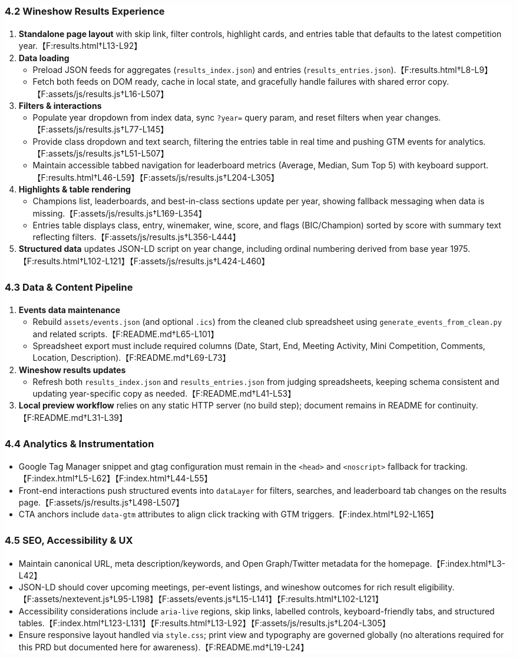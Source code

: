 ### 4.2 Wineshow Results Experience
1. **Standalone page layout** with skip link, filter controls, highlight cards, and entries table that defaults to the latest competition year.【F:results.html†L13-L92】
2. **Data loading**
   - Preload JSON feeds for aggregates (`results_index.json`) and entries (`results_entries.json`).【F:results.html†L8-L9】
   - Fetch both feeds on DOM ready, cache in local state, and gracefully handle failures with shared error copy.【F:assets/js/results.js†L16-L507】
3. **Filters & interactions**
   - Populate year dropdown from index data, sync `?year=` query param, and reset filters when year changes.【F:assets/js/results.js†L77-L145】
   - Provide class dropdown and text search, filtering the entries table in real time and pushing GTM events for analytics.【F:assets/js/results.js†L51-L507】
   - Maintain accessible tabbed navigation for leaderboard metrics (Average, Median, Sum Top 5) with keyboard support.【F:results.html†L46-L59】【F:assets/js/results.js†L204-L305】
4. **Highlights & table rendering**
   - Champions list, leaderboards, and best-in-class sections update per year, showing fallback messaging when data is missing.【F:assets/js/results.js†L169-L354】
   - Entries table displays class, entry, winemaker, wine, score, and flags (BIC/Champion) sorted by score with summary text reflecting filters.【F:assets/js/results.js†L356-L444】
5. **Structured data** updates JSON-LD script on year change, including ordinal numbering derived from base year 1975.【F:results.html†L102-L121】【F:assets/js/results.js†L424-L460】

### 4.3 Data & Content Pipeline
1. **Events data maintenance**
   - Rebuild `assets/events.json` (and optional `.ics`) from the cleaned club spreadsheet using `generate_events_from_clean.py` and related scripts.【F:README.md†L65-L101】
   - Spreadsheet export must include required columns (Date, Start, End, Meeting Activity, Mini Competition, Comments, Location, Description).【F:README.md†L69-L73】
2. **Wineshow results updates**
   - Refresh both `results_index.json` and `results_entries.json` from judging spreadsheets, keeping schema consistent and updating year-specific copy as needed.【F:README.md†L41-L53】
3. **Local preview workflow** relies on any static HTTP server (no build step); document remains in README for continuity.【F:README.md†L31-L39】

### 4.4 Analytics & Instrumentation
- Google Tag Manager snippet and gtag configuration must remain in the `<head>` and `<noscript>` fallback for tracking.【F:index.html†L5-L62】【F:index.html†L44-L55】
- Front-end interactions push structured events into `dataLayer` for filters, searches, and leaderboard tab changes on the results page.【F:assets/js/results.js†L498-L507】
- CTA anchors include `data-gtm` attributes to align click tracking with GTM triggers.【F:index.html†L92-L165】

### 4.5 SEO, Accessibility & UX
- Maintain canonical URL, meta description/keywords, and Open Graph/Twitter metadata for the homepage.【F:index.html†L3-L42】
- JSON-LD should cover upcoming meetings, per-event listings, and wineshow outcomes for rich result eligibility.【F:assets/nextevent.js†L95-L198】【F:assets/events.js†L15-L141】【F:results.html†L102-L121】
- Accessibility considerations include `aria-live` regions, skip links, labelled controls, keyboard-friendly tabs, and structured tables.【F:index.html†L123-L131】【F:results.html†L13-L92】【F:assets/js/results.js†L204-L305】
- Ensure responsive layout handled via `style.css`; print view and typography are governed globally (no alterations required for this PRD but documented here for awareness).【F:README.md†L19-L24】
